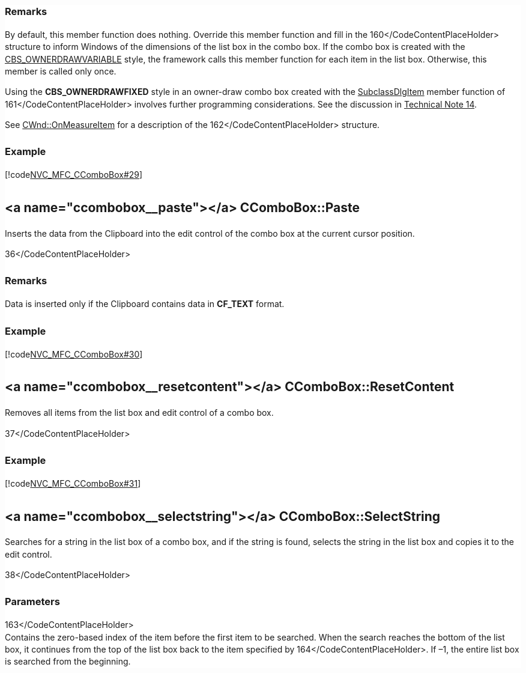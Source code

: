 ### Remarks  
 By default, this member function does nothing. Override this member function and fill in the <CodeContentPlaceHolder>160\</CodeContentPlaceHolder> structure to inform Windows of the dimensions of the list box in the combo box. If the combo box is created with the [CBS_OWNERDRAWVARIABLE](../vs140/combo-box-styles.md) style, the framework calls this member function for each item in the list box. Otherwise, this member is called only once.  
  
 Using the **CBS_OWNERDRAWFIXED** style in an owner-draw combo box created with the [SubclassDlgItem](../vs140/cwnd-class.md#cwnd__subclassdlgitem) member function of <CodeContentPlaceHolder>161\</CodeContentPlaceHolder> involves further programming considerations. See the discussion in [Technical Note 14](../vs140/tn014--custom-controls.md).  
  
 See [CWnd::OnMeasureItem](../vs140/cwnd-class.md#cwnd__onmeasureitem) for a description of the <CodeContentPlaceHolder>162\</CodeContentPlaceHolder> structure.  
  
### Example  
 [!code[NVC_MFC_CComboBox#29](../vs140/codesnippet/CPP/ccombobox-class_29.cpp)]  
  
##  \<a name="ccombobox__paste">\</a>  CComboBox::Paste  
 Inserts the data from the Clipboard into the edit control of the combo box at the current cursor position.  
  
<CodeContentPlaceHolder>36\</CodeContentPlaceHolder>  
### Remarks  
 Data is inserted only if the Clipboard contains data in **CF_TEXT** format.  
  
### Example  
 [!code[NVC_MFC_CComboBox#30](../vs140/codesnippet/CPP/ccombobox-class_30.cpp)]  
  
##  \<a name="ccombobox__resetcontent">\</a>  CComboBox::ResetContent  
 Removes all items from the list box and edit control of a combo box.  
  
<CodeContentPlaceHolder>37\</CodeContentPlaceHolder>  
### Example  
 [!code[NVC_MFC_CComboBox#31](../vs140/codesnippet/CPP/ccombobox-class_31.cpp)]  
  
##  \<a name="ccombobox__selectstring">\</a>  CComboBox::SelectString  
 Searches for a string in the list box of a combo box, and if the string is found, selects the string in the list box and copies it to the edit control.  
  
<CodeContentPlaceHolder>38\</CodeContentPlaceHolder>  
### Parameters  
 <CodeContentPlaceHolder>163\</CodeContentPlaceHolder>  
 Contains the zero-based index of the item before the first item to be searched. When the search reaches the bottom of the list box, it continues from the top of the list box back to the item specified by <CodeContentPlaceHolder>164\</CodeContentPlaceHolder>. If –1, the entire list box is searched from the beginning.  
  